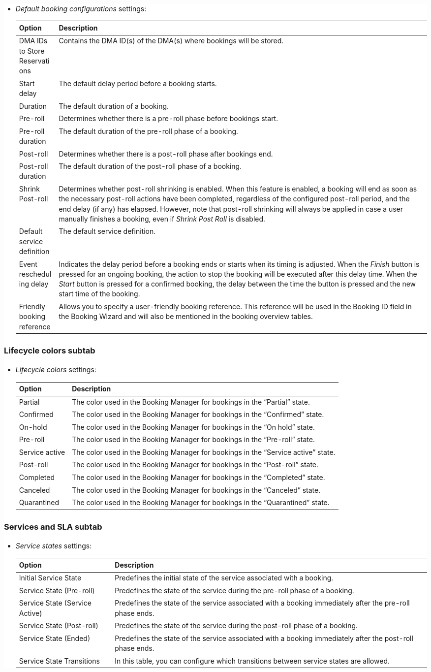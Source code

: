 - *Default booking configurations* settings:

  | Option | Description |
  |--|--|
  | DMA IDs to Store Reservations | Contains the DMA ID(s) of the DMA(s) where bookings will be stored. |
  | Start delay | The default delay period before a booking starts. |
  | Duration | The default duration of a booking. |
  | Pre-roll | Determines whether there is a pre-roll phase before bookings start. |
  | Pre-roll duration | The default duration of the pre-roll phase of a booking. |
  | Post-roll | Determines whether there is a post-roll phase after bookings end. |
  | Post-roll duration | The default duration of the post-roll phase of a booking. |
  | Shrink Post-roll | Determines whether post-roll shrinking is enabled. When this feature is enabled, a booking will end as soon as the necessary post-roll actions have been completed, regardless of the configured post-roll period, and the end delay (if any) has elapsed. However, note that post-roll shrinking will always be applied in case a user manually finishes a booking, even if *Shrink Post Roll* is disabled. |
  | Default service definition | The default service definition. |
  | Event rescheduling delay | Indicates the delay period before a booking ends or starts when its timing is adjusted. When the *Finish* button is pressed for an ongoing booking, the action to stop the booking will be executed after this delay time. When the *Start* button is pressed for a confirmed booking, the delay between the time the button is pressed and the new start time of the booking. |
  | Friendly booking reference | Allows you to specify a user-friendly booking reference. This reference will be used in the Booking ID field in the Booking Wizard and will also be mentioned in the booking overview tables. |

### Lifecycle colors subtab

- *Lifecycle colors* settings:

  | Option       | Description                                                                       |
  |----------------|-----------------------------------------------------------------------------------|
  | Partial        | The color used in the Booking Manager for bookings in the “Partial” state.        |
  | Confirmed      | The color used in the Booking Manager for bookings in the “Confirmed” state.      |
  | On-hold        | The color used in the Booking Manager for bookings in the “On hold” state.        |
  | Pre-roll       | The color used in the Booking Manager for bookings in the “Pre-roll” state.       |
  | Service active | The color used in the Booking Manager for bookings in the “Service active” state. |
  | Post-roll      | The color used in the Booking Manager for bookings in the “Post-roll” state.      |
  | Completed      | The color used in the Booking Manager for bookings in the “Completed” state.      |
  | Canceled       | The color used in the Booking Manager for bookings in the “Canceled” state.       |
  | Quarantined    | The color used in the Booking Manager for bookings in the “Quarantined” state.    |

### Services and SLA subtab

- *Service states* settings:

  | Option                         | Description                                                                                               |
  |--------------------------------|-----------------------------------------------------------------------------------------------------------|
  | Initial Service State          | Predefines the initial state of the service associated with a booking.                                    |
  | Service State (Pre-roll)       | Predefines the state of the service during the pre-roll phase of a booking.                               |
  | Service State (Service Active) | Predefines the state of the service associated with a booking immediately after the pre-roll phase ends.  |
  | Service State (Post-roll)      | Predefines the state of the service during the post-roll phase of a booking.                              |
  | Service State (Ended)          | Predefines the state of the service associated with a booking immediately after the post-roll phase ends. |
  | Service State Transitions      | In this table, you can configure which transitions between service states are allowed.                    |
